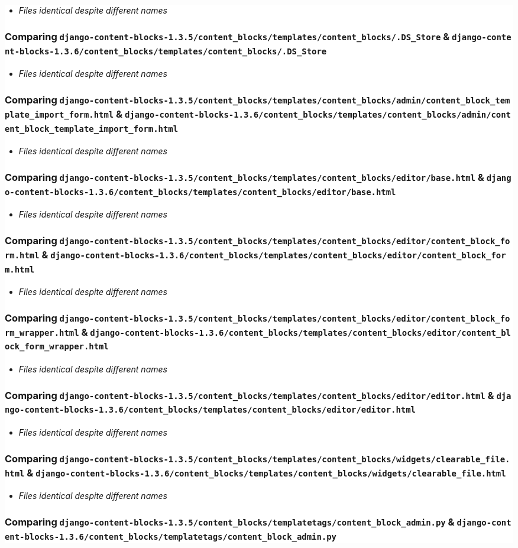  * *Files identical despite different names*

### Comparing `django-content-blocks-1.3.5/content_blocks/templates/content_blocks/.DS_Store` & `django-content-blocks-1.3.6/content_blocks/templates/content_blocks/.DS_Store`

 * *Files identical despite different names*

### Comparing `django-content-blocks-1.3.5/content_blocks/templates/content_blocks/admin/content_block_template_import_form.html` & `django-content-blocks-1.3.6/content_blocks/templates/content_blocks/admin/content_block_template_import_form.html`

 * *Files identical despite different names*

### Comparing `django-content-blocks-1.3.5/content_blocks/templates/content_blocks/editor/base.html` & `django-content-blocks-1.3.6/content_blocks/templates/content_blocks/editor/base.html`

 * *Files identical despite different names*

### Comparing `django-content-blocks-1.3.5/content_blocks/templates/content_blocks/editor/content_block_form.html` & `django-content-blocks-1.3.6/content_blocks/templates/content_blocks/editor/content_block_form.html`

 * *Files identical despite different names*

### Comparing `django-content-blocks-1.3.5/content_blocks/templates/content_blocks/editor/content_block_form_wrapper.html` & `django-content-blocks-1.3.6/content_blocks/templates/content_blocks/editor/content_block_form_wrapper.html`

 * *Files identical despite different names*

### Comparing `django-content-blocks-1.3.5/content_blocks/templates/content_blocks/editor/editor.html` & `django-content-blocks-1.3.6/content_blocks/templates/content_blocks/editor/editor.html`

 * *Files identical despite different names*

### Comparing `django-content-blocks-1.3.5/content_blocks/templates/content_blocks/widgets/clearable_file.html` & `django-content-blocks-1.3.6/content_blocks/templates/content_blocks/widgets/clearable_file.html`

 * *Files identical despite different names*

### Comparing `django-content-blocks-1.3.5/content_blocks/templatetags/content_block_admin.py` & `django-content-blocks-1.3.6/content_blocks/templatetags/content_block_admin.py`
